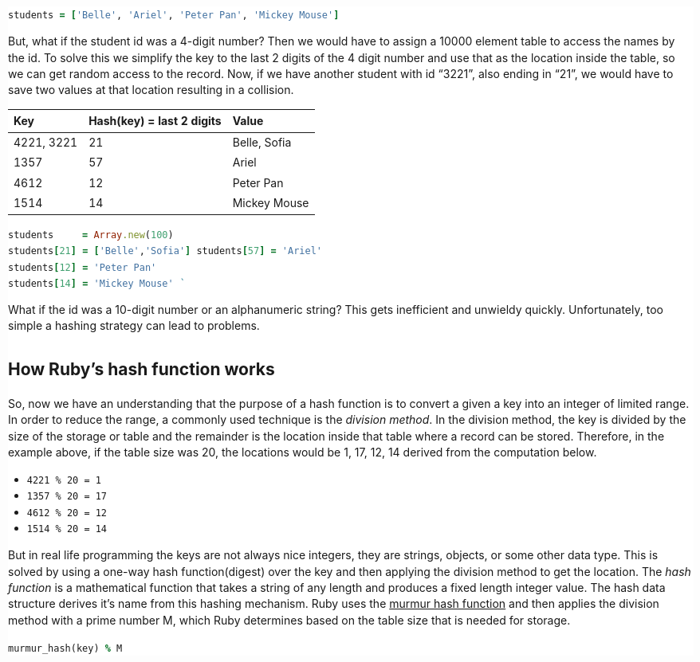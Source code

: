 ```ruby
students = ['Belle', 'Ariel', 'Peter Pan', 'Mickey Mouse']
```

But, what if the student id was a 4-digit number? Then we would have to assign a 10000 element table to access the names by the id. To solve this we simplify the key to the last 2 digits of the 4 digit number and use that as the location inside the table, so we can get random access to the record. Now, if we have another student with id “3221”, also ending in “21”, we would have to save two values at that location resulting in a collision.

| Key        | Hash(key) = last 2 digits | Value        |
| :--------- | :------------------------ | :----------- |
| 4221, 3221 | 21                        | Belle, Sofia |
| 1357       | 57                        | Ariel        |
| 4612       | 12                        | Peter Pan    |
| 1514       | 14                        | Mickey Mouse |

```ruby
students     = Array.new(100)
students[21] = ['Belle','Sofia'] students[57] = 'Ariel'
students[12] = 'Peter Pan'
students[14] = 'Mickey Mouse' `
```

What if the id was a 10-digit number or an alphanumeric string? This gets inefficient and unwieldy quickly. Unfortunately, too simple a hashing strategy can lead to problems.

## How Ruby’s hash function works

So, now we have an understanding that the purpose of a hash function is to convert a given a key into an integer of limited range. In order to reduce the range, a commonly used technique is the *division method*. In the division method, the key is divided by the size of the storage or table and the remainder is the location inside that table where a record can be stored. Therefore, in the example above, if the table size was 20, the locations would be 1, 17, 12, 14 derived from the computation below.

- `4221 % 20 = 1`
- `1357 % 20 = 17`
- `4612 % 20 = 12`
- `1514 % 20 = 14`

But in real life programming the keys are not always nice integers, they are strings, objects, or some other data type. This is solved by using a one-way hash function(digest) over the key and then applying the division method to get the location. The *hash function* is a mathematical function that takes a string of any length and produces a fixed length integer value. The hash data structure derives it’s name from this hashing mechanism. Ruby uses the [murmur hash function](http://en.wikipedia.org/wiki/MurmurHash) and then applies the division method with a prime number M, which Ruby determines based on the table size that is needed for storage.

```ruby
murmur_hash(key) % M
```
